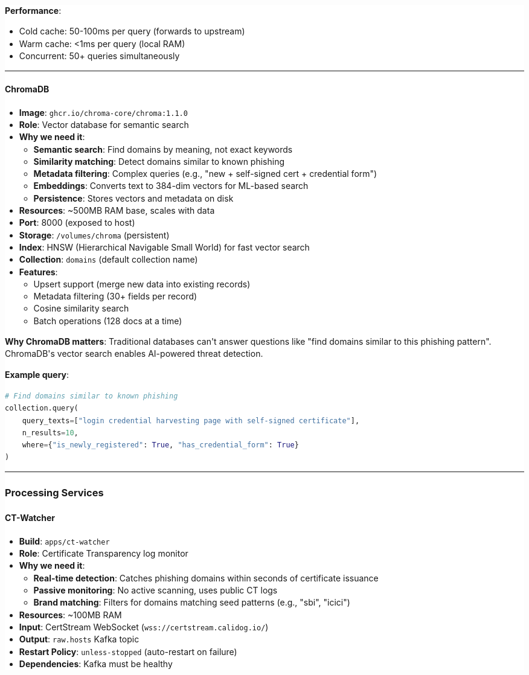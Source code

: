 **Performance**:
- Cold cache: 50-100ms per query (forwards to upstream)
- Warm cache: <1ms per query (local RAM)
- Concurrent: 50+ queries simultaneously

---

#### **ChromaDB**
- **Image**: `ghcr.io/chroma-core/chroma:1.1.0`
- **Role**: Vector database for semantic search
- **Why we need it**:
  - **Semantic search**: Find domains by meaning, not exact keywords
  - **Similarity matching**: Detect domains similar to known phishing
  - **Metadata filtering**: Complex queries (e.g., "new + self-signed cert + credential form")
  - **Embeddings**: Converts text to 384-dim vectors for ML-based search
  - **Persistence**: Stores vectors and metadata on disk
- **Resources**: ~500MB RAM base, scales with data
- **Port**: 8000 (exposed to host)
- **Storage**: `/volumes/chroma` (persistent)
- **Index**: HNSW (Hierarchical Navigable Small World) for fast vector search
- **Collection**: `domains` (default collection name)
- **Features**:
  - Upsert support (merge new data into existing records)
  - Metadata filtering (30+ fields per record)
  - Cosine similarity search
  - Batch operations (128 docs at a time)

**Why ChromaDB matters**: Traditional databases can't answer questions like "find domains similar to this phishing pattern". ChromaDB's vector search enables AI-powered threat detection.

**Example query**:
```python
# Find domains similar to known phishing
collection.query(
    query_texts=["login credential harvesting page with self-signed certificate"],
    n_results=10,
    where={"is_newly_registered": True, "has_credential_form": True}
)
```

---

### Processing Services

#### **CT-Watcher**
- **Build**: `apps/ct-watcher`
- **Role**: Certificate Transparency log monitor
- **Why we need it**:
  - **Real-time detection**: Catches phishing domains within seconds of certificate issuance
  - **Passive monitoring**: No active scanning, uses public CT logs
  - **Brand matching**: Filters for domains matching seed patterns (e.g., "sbi", "icici")
- **Resources**: ~100MB RAM
- **Input**: CertStream WebSocket (`wss://certstream.calidog.io/`)
- **Output**: `raw.hosts` Kafka topic
- **Restart Policy**: `unless-stopped` (auto-restart on failure)
- **Dependencies**: Kafka must be healthy
